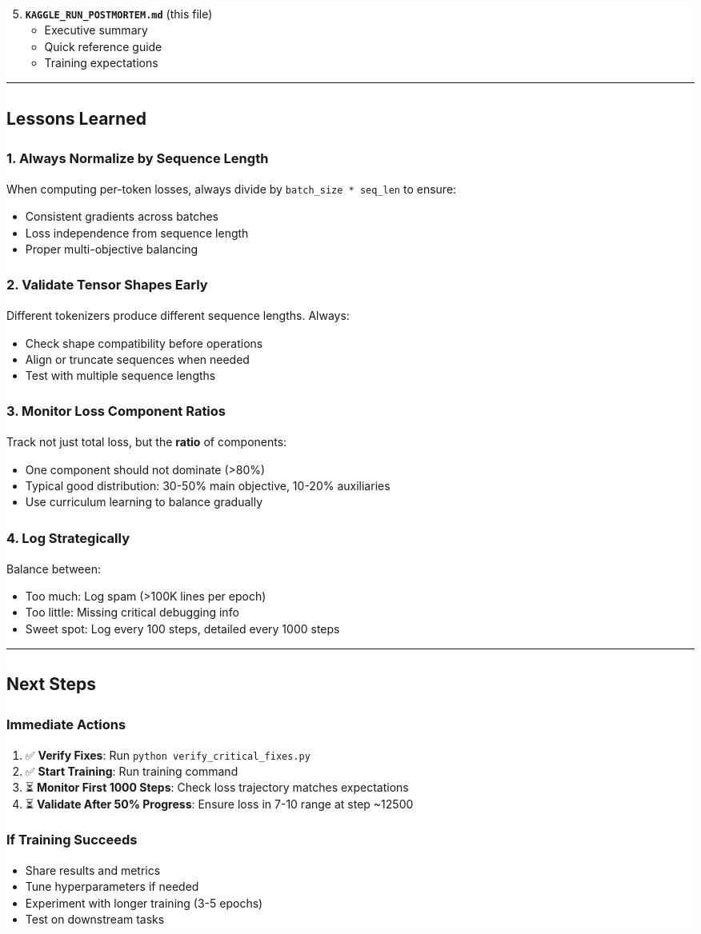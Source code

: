 5. **`KAGGLE_RUN_POSTMORTEM.md`** (this file)
   - Executive summary
   - Quick reference guide
   - Training expectations

---

## Lessons Learned

### 1. Always Normalize by Sequence Length

When computing per-token losses, always divide by `batch_size * seq_len` to ensure:
- Consistent gradients across batches
- Loss independence from sequence length
- Proper multi-objective balancing

### 2. Validate Tensor Shapes Early

Different tokenizers produce different sequence lengths. Always:
- Check shape compatibility before operations
- Align or truncate sequences when needed
- Test with multiple sequence lengths

### 3. Monitor Loss Component Ratios

Track not just total loss, but the **ratio** of components:
- One component should not dominate (>80%)
- Typical good distribution: 30-50% main objective, 10-20% auxiliaries
- Use curriculum learning to balance gradually

### 4. Log Strategically

Balance between:
- Too much: Log spam (>100K lines per epoch)
- Too little: Missing critical debugging info
- Sweet spot: Log every 100 steps, detailed every 1000 steps

---

## Next Steps

### Immediate Actions

1. ✅ **Verify Fixes**: Run `python verify_critical_fixes.py`
2. ✅ **Start Training**: Run training command
3. ⏳ **Monitor First 1000 Steps**: Check loss trajectory matches expectations
4. ⏳ **Validate After 50% Progress**: Ensure loss in 7-10 range at step ~12500

### If Training Succeeds

- Share results and metrics
- Tune hyperparameters if needed
- Experiment with longer training (3-5 epochs)
- Test on downstream tasks
